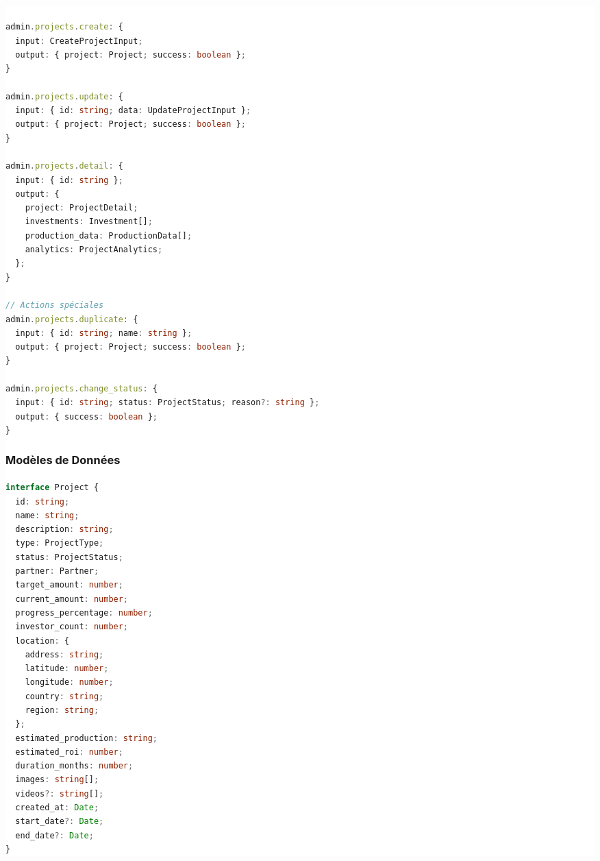 ```typescript

admin.projects.create: {
  input: CreateProjectInput;
  output: { project: Project; success: boolean };
}

admin.projects.update: {
  input: { id: string; data: UpdateProjectInput };
  output: { project: Project; success: boolean };
}

admin.projects.detail: {
  input: { id: string };
  output: {
    project: ProjectDetail;
    investments: Investment[];
    production_data: ProductionData[];
    analytics: ProjectAnalytics;
  };
}

// Actions spéciales
admin.projects.duplicate: {
  input: { id: string; name: string };
  output: { project: Project; success: boolean };
}

admin.projects.change_status: {
  input: { id: string; status: ProjectStatus; reason?: string };
  output: { success: boolean };
}
```

### Modèles de Données
```typescript
interface Project {
  id: string;
  name: string;
  description: string;
  type: ProjectType;
  status: ProjectStatus;
  partner: Partner;
  target_amount: number;
  current_amount: number;
  progress_percentage: number;
  investor_count: number;
  location: {
    address: string;
    latitude: number;
    longitude: number;
    country: string;
    region: string;
  };
  estimated_production: string;
  estimated_roi: number;
  duration_months: number;
  images: string[];
  videos?: string[];
  created_at: Date;
  start_date?: Date;
  end_date?: Date;
}

```